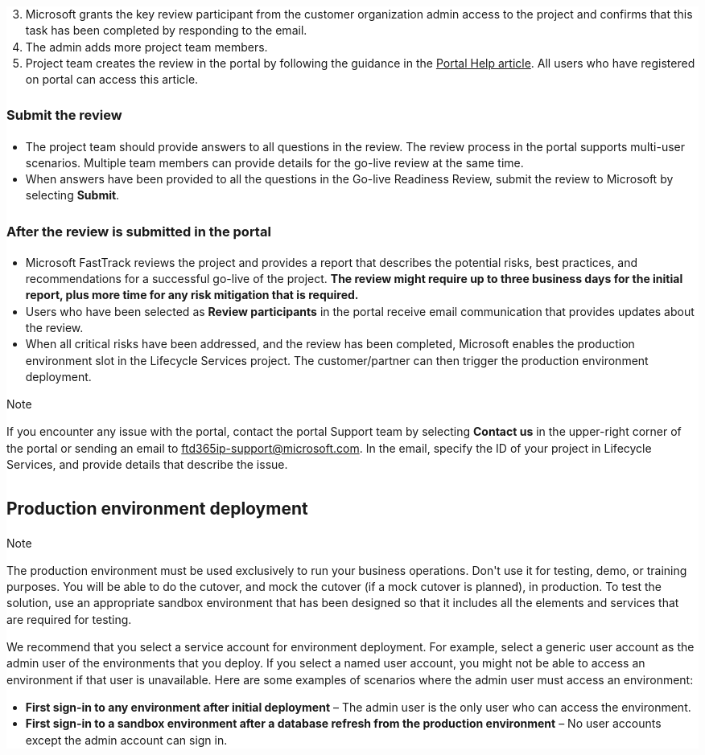 3. Microsoft grants the key review participant from the customer organization admin access to the project and confirms that this task has been completed by responding to the email.
4. The admin adds more project team members.
5. Project team creates the review in the portal by following the guidance in the [Portal Help article](https://experience.dynamics.com/FTimplementationportal/help/help-details-page/?id=a275750e-2ffb-eb11-94ef-0022482594cd&searchtxt=). All users who have registered on portal can access this article. 

### Submit the review

- The project team should provide answers to all questions in the review. The review process in the portal supports multi-user scenarios. Multiple team members can provide details for the go-live review at the same time.
- When answers have been provided to all the questions in the Go-live Readiness Review, submit the review to Microsoft by selecting **Submit**.

### After the review is submitted in the portal

- Microsoft FastTrack reviews the project and provides a report that describes the potential risks, best practices, and recommendations for a successful go-live of the project. **The review might require up to three business days for the initial report, plus more time for any risk mitigation that is required.**
- Users who have been selected as **Review participants** in the portal receive email communication that provides updates about the review.
- When all critical risks have been addressed, and the review has been completed, Microsoft enables the production environment slot in the Lifecycle Services project. The customer/partner can then trigger the production environment deployment.

> [!NOTE]
> If you encounter any issue with the portal, contact the portal Support team by selecting **Contact us** in the upper-right corner of the portal or sending an email to <ftd365ip-support@microsoft.com>. In the email, specify the ID of your project in Lifecycle Services, and provide details that describe the issue.

## Production environment deployment

> [!NOTE]
> The production environment must be used exclusively to run your business operations. Don't use it for testing, demo, or training purposes. You will be able to do the cutover, and mock the cutover (if a mock cutover is planned), in production. To test the solution, use an appropriate sandbox environment that has been designed so that it includes all the elements and services that are required for testing.

We recommend that you select a service account for environment deployment. For example, select a generic user account as the admin user of the environments that you deploy. If you select a named user account, you might not be able to access an environment if that user is unavailable. Here are some examples of scenarios where the admin user must access an environment:

- **First sign-in to any environment after initial deployment** – The admin user is the only user who can access the environment.
- **First sign-in to a sandbox environment after a database refresh from the production environment** – No user accounts except the admin account can sign in.
